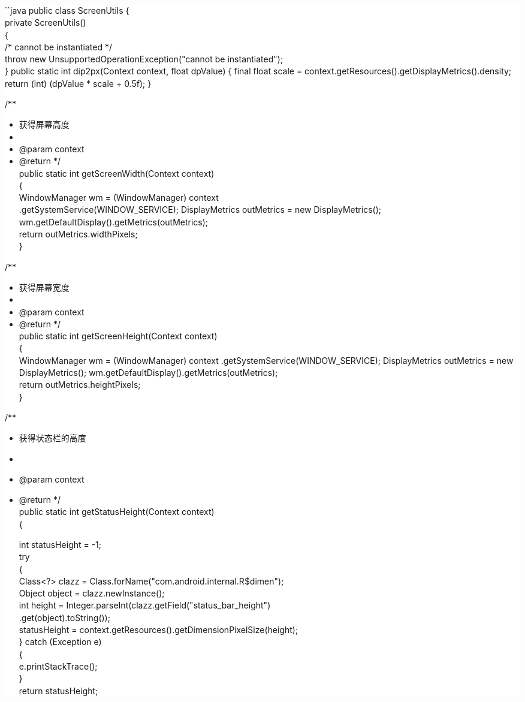 ``java
public class ScreenUtils
{  
    private ScreenUtils()  
    {  
        /* cannot be instantiated */  
        throw new UnsupportedOperationException("cannot be instantiated");  
    }
    public static int dip2px(Context context, float dpValue) {
    final float scale = context.getResources().getDisplayMetrics().density;
    return (int) (dpValue * scale + 0.5f);
}

/** 
* 获得屏幕高度 
*  
* @param context 
* @return 
*/  
public static int getScreenWidth(Context context)  
{  
    WindowManager wm = (WindowManager) context  
    .getSystemService(WINDOW_SERVICE);
    DisplayMetrics outMetrics = new DisplayMetrics();  
    wm.getDefaultDisplay().getMetrics(outMetrics);  
    return outMetrics.widthPixels;  
}  

/** 
* 获得屏幕宽度 
*  
* @param context 
* @return 
*/  
public static int getScreenHeight(Context context)  
{  
    WindowManager wm = (WindowManager) context
    .getSystemService(WINDOW_SERVICE);
    DisplayMetrics outMetrics = new DisplayMetrics();
    wm.getDefaultDisplay().getMetrics(outMetrics);  
    return outMetrics.heightPixels;  
}  

/** 
* 获得状态栏的高度 
*  
* @param context 
* @return 
*/  
public static int getStatusHeight(Context context)  
{  
  
    int statusHeight = -1;  
    try  
    {  
        Class<?> clazz = Class.forName("com.android.internal.R$dimen");  
        Object object = clazz.newInstance();  
        int height = Integer.parseInt(clazz.getField("status_bar_height")  
        .get(object).toString());  
        statusHeight = context.getResources().getDimensionPixelSize(height);  
        } catch (Exception e)  
        {  
            e.printStackTrace();  
        }  
        return statusHeight;  